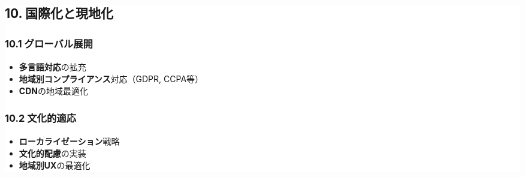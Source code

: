 ## 10. 国際化と現地化

### 10.1 グローバル展開
- **多言語対応**の拡充
- **地域別コンプライアンス**対応（GDPR, CCPA等）
- **CDN**の地域最適化

### 10.2 文化的適応
- **ローカライゼーション**戦略
- **文化的配慮**の実装
- **地域別UX**の最適化 
